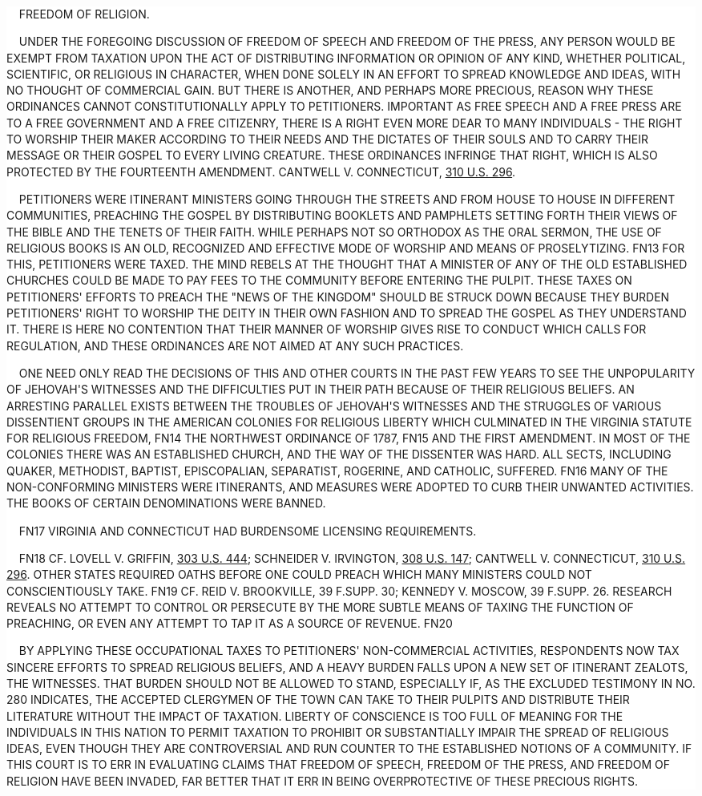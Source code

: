     FREEDOM OF RELIGION.

    UNDER THE FOREGOING DISCUSSION OF FREEDOM OF SPEECH AND FREEDOM OF THE PRESS, ANY PERSON WOULD BE EXEMPT FROM TAXATION UPON THE ACT OF DISTRIBUTING INFORMATION OR OPINION OF ANY KIND, WHETHER POLITICAL, SCIENTIFIC, OR RELIGIOUS IN CHARACTER, WHEN DONE SOLELY IN AN EFFORT TO SPREAD KNOWLEDGE AND IDEAS, WITH NO THOUGHT OF COMMERCIAL GAIN.  BUT THERE IS ANOTHER, AND PERHAPS MORE PRECIOUS, REASON WHY THESE ORDINANCES CANNOT CONSTITUTIONALLY APPLY TO PETITIONERS.  IMPORTANT AS FREE SPEECH AND A FREE PRESS ARE TO A FREE GOVERNMENT AND A FREE CITIZENRY, THERE IS A RIGHT EVEN MORE DEAR TO MANY INDIVIDUALS - THE RIGHT TO WORSHIP THEIR MAKER ACCORDING TO THEIR NEEDS AND THE DICTATES OF THEIR SOULS AND TO CARRY THEIR MESSAGE OR THEIR GOSPEL TO EVERY LIVING CREATURE.  THESE ORDINANCES INFRINGE THAT RIGHT, WHICH IS ALSO PROTECTED BY THE FOURTEENTH AMENDMENT.  CANTWELL V. CONNECTICUT, [310 U.S. 296][/us/courts/scotus/usReporter/310/296].

    PETITIONERS WERE ITINERANT MINISTERS GOING THROUGH THE STREETS AND FROM HOUSE TO HOUSE IN DIFFERENT COMMUNITIES, PREACHING THE GOSPEL BY DISTRIBUTING BOOKLETS AND PAMPHLETS SETTING FORTH THEIR VIEWS OF THE BIBLE AND THE TENETS OF THEIR FAITH.  WHILE PERHAPS NOT SO ORTHODOX AS THE ORAL SERMON, THE USE OF RELIGIOUS BOOKS IS AN OLD, RECOGNIZED AND EFFECTIVE MODE OF WORSHIP AND MEANS OF PROSELYTIZING.  FN13  FOR THIS, PETITIONERS WERE TAXED.  THE MIND REBELS AT THE THOUGHT THAT A MINISTER OF ANY OF THE OLD ESTABLISHED CHURCHES COULD BE MADE TO PAY FEES TO THE COMMUNITY BEFORE ENTERING THE PULPIT.  THESE TAXES ON PETITIONERS' EFFORTS TO PREACH THE "NEWS OF THE KINGDOM" SHOULD BE STRUCK DOWN BECAUSE THEY BURDEN PETITIONERS' RIGHT TO WORSHIP THE DEITY IN THEIR OWN FASHION AND TO SPREAD THE GOSPEL AS THEY UNDERSTAND IT.  THERE IS HERE NO CONTENTION THAT THEIR MANNER OF WORSHIP GIVES RISE TO CONDUCT WHICH CALLS FOR REGULATION, AND THESE ORDINANCES ARE NOT AIMED AT ANY SUCH PRACTICES.

    ONE NEED ONLY READ THE DECISIONS OF THIS AND OTHER COURTS IN THE PAST FEW YEARS TO SEE THE UNPOPULARITY OF JEHOVAH'S WITNESSES AND THE DIFFICULTIES PUT IN THEIR PATH BECAUSE OF THEIR RELIGIOUS BELIEFS.  AN ARRESTING PARALLEL EXISTS BETWEEN THE TROUBLES OF JEHOVAH'S WITNESSES AND THE STRUGGLES OF VARIOUS DISSENTIENT GROUPS IN THE AMERICAN COLONIES FOR RELIGIOUS LIBERTY WHICH CULMINATED IN THE VIRGINIA STATUTE FOR RELIGIOUS FREEDOM,  FN14  THE NORTHWEST ORDINANCE OF 1787, FN15 AND THE FIRST AMENDMENT.  IN MOST OF THE COLONIES THERE WAS AN ESTABLISHED CHURCH, AND THE WAY OF THE DISSENTER WAS HARD.  ALL SECTS, INCLUDING QUAKER, METHODIST, BAPTIST, EPISCOPALIAN, SEPARATIST, ROGERINE, AND CATHOLIC, SUFFERED.  FN16  MANY OF THE NON-CONFORMING MINISTERS WERE ITINERANTS, AND MEASURES WERE ADOPTED TO CURB THEIR UNWANTED ACTIVITIES.  THE BOOKS OF CERTAIN DENOMINATIONS WERE BANNED.

    FN17  VIRGINIA AND CONNECTICUT HAD BURDENSOME LICENSING REQUIREMENTS.

    FN18  CF. LOVELL V. GRIFFIN, [303 U.S. 444][/us/courts/scotus/usReporter/303/444]; SCHNEIDER V. IRVINGTON, [308 U.S. 147][/us/courts/scotus/usReporter/308/147]; CANTWELL V. CONNECTICUT, [310 U.S. 296][/us/courts/scotus/usReporter/310/296].  OTHER STATES REQUIRED OATHS BEFORE ONE COULD PREACH WHICH MANY MINISTERS COULD NOT CONSCIENTIOUSLY TAKE.  FN19  CF. REID V. BROOKVILLE, 39 F.SUPP.  30; KENNEDY V. MOSCOW, 39 F.SUPP.  26.  RESEARCH REVEALS NO ATTEMPT TO CONTROL OR PERSECUTE BY THE MORE SUBTLE MEANS OF TAXING THE FUNCTION OF PREACHING, OR EVEN ANY ATTEMPT TO TAP IT AS A SOURCE OF REVENUE.  FN20

    BY APPLYING THESE OCCUPATIONAL TAXES TO PETITIONERS' NON-COMMERCIAL ACTIVITIES, RESPONDENTS NOW TAX SINCERE EFFORTS TO SPREAD RELIGIOUS BELIEFS, AND A HEAVY BURDEN FALLS UPON A NEW SET OF ITINERANT ZEALOTS, THE WITNESSES.  THAT BURDEN SHOULD NOT BE ALLOWED TO STAND, ESPECIALLY IF, AS THE EXCLUDED TESTIMONY IN NO. 280 INDICATES, THE ACCEPTED CLERGYMEN OF THE TOWN CAN TAKE TO THEIR PULPITS AND DISTRIBUTE THEIR LITERATURE WITHOUT THE IMPACT OF TAXATION.  LIBERTY OF CONSCIENCE IS TOO FULL OF MEANING FOR THE INDIVIDUALS IN THIS NATION TO PERMIT TAXATION TO PROHIBIT OR SUBSTANTIALLY IMPAIR THE SPREAD OF RELIGIOUS IDEAS, EVEN THOUGH THEY ARE CONTROVERSIAL AND RUN COUNTER TO THE ESTABLISHED NOTIONS OF A COMMUNITY.  IF THIS COURT IS TO ERR IN EVALUATING CLAIMS THAT FREEDOM OF SPEECH, FREEDOM OF THE PRESS, AND FREEDOM OF RELIGION HAVE BEEN INVADED, FAR BETTER THAT IT ERR IN BEING OVERPROTECTIVE OF THESE PRECIOUS RIGHTS.


[/us/courts/scotus/usReporter/316/584]: https://publicdocs.github.io/go/links?ns=uslm-x&ref=%2Fus%2Fcourts%2Fscotus%2FusReporter%2F316%2F584
[/us/courts/scotus/usReporter/304/444]: https://publicdocs.github.io/go/links?ns=uslm-x&ref=%2Fus%2Fcourts%2Fscotus%2FusReporter%2F304%2F444
[/us/courts/scotus/usReporter/314/593]: https://publicdocs.github.io/go/links?ns=uslm-x&ref=%2Fus%2Fcourts%2Fscotus%2FusReporter%2F314%2F593
[/us/courts/scotus/usReporter/315/793]: https://publicdocs.github.io/go/links?ns=uslm-x&ref=%2Fus%2Fcourts%2Fscotus%2FusReporter%2F315%2F793
[/us/courts/scotus/usReporter/314/593]: https://publicdocs.github.io/go/links?ns=uslm-x&ref=%2Fus%2Fcourts%2Fscotus%2FusReporter%2F314%2F593
[/us/courts/scotus/usReporter/315/782]: https://publicdocs.github.io/go/links?ns=uslm-x&ref=%2Fus%2Fcourts%2Fscotus%2FusReporter%2F315%2F782
[/us/courts/scotus/usReporter/314/651]: https://publicdocs.github.io/go/links?ns=uslm-x&ref=%2Fus%2Fcourts%2Fscotus%2FusReporter%2F314%2F651
[/us/courts/scotus/usReporter/315/793]: https://publicdocs.github.io/go/links?ns=uslm-x&ref=%2Fus%2Fcourts%2Fscotus%2FusReporter%2F315%2F793
[/us/usc/t28/s344]: https://publicdocs.github.io/go/links?ns=uslm&ref=%2Fus%2Fusc%2Ft28%2Fs344
[/us/courts/scotus/usReporter/308/147]: https://publicdocs.github.io/go/links?ns=uslm-x&ref=%2Fus%2Fcourts%2Fscotus%2FusReporter%2F308%2F147
[/us/courts/scotus/usReporter/303/444]: https://publicdocs.github.io/go/links?ns=uslm-x&ref=%2Fus%2Fcourts%2Fscotus%2FusReporter%2F303%2F444
[/us/courts/scotus/usReporter/293/245]: https://publicdocs.github.io/go/links?ns=uslm-x&ref=%2Fus%2Fcourts%2Fscotus%2FusReporter%2F293%2F245
[/us/courts/scotus/usReporter/301/670]: https://publicdocs.github.io/go/links?ns=uslm-x&ref=%2Fus%2Fcourts%2Fscotus%2FusReporter%2F301%2F670
[/us/courts/scotus/usReporter/301/103]: https://publicdocs.github.io/go/links?ns=uslm-x&ref=%2Fus%2Fcourts%2Fscotus%2FusReporter%2F301%2F103
[/us/courts/scotus/usReporter/297/233]: https://publicdocs.github.io/go/links?ns=uslm-x&ref=%2Fus%2Fcourts%2Fscotus%2FusReporter%2F297%2F233
[/us/courts/scotus/usReporter/301/670]: https://publicdocs.github.io/go/links?ns=uslm-x&ref=%2Fus%2Fcourts%2Fscotus%2FusReporter%2F301%2F670
[/us/courts/scotus/usReporter/310/586]: https://publicdocs.github.io/go/links?ns=uslm-x&ref=%2Fus%2Fcourts%2Fscotus%2FusReporter%2F310%2F586
[/us/courts/scotus/usReporter/297/233]: https://publicdocs.github.io/go/links?ns=uslm-x&ref=%2Fus%2Fcourts%2Fscotus%2FusReporter%2F297%2F233
[/us/courts/scotus/usReporter/303/604]: https://publicdocs.github.io/go/links?ns=uslm-x&ref=%2Fus%2Fcourts%2Fscotus%2FusReporter%2F303%2F604
[/us/courts/scotus/usReporter/283/553]: https://publicdocs.github.io/go/links?ns=uslm-x&ref=%2Fus%2Fcourts%2Fscotus%2FusReporter%2F283%2F553
[/us/courts/scotus/usReporter/300/608]: https://publicdocs.github.io/go/links?ns=uslm-x&ref=%2Fus%2Fcourts%2Fscotus%2FusReporter%2F300%2F608
[/us/courts/scotus/usReporter/242/53]: https://publicdocs.github.io/go/links?ns=uslm-x&ref=%2Fus%2Fcourts%2Fscotus%2FusReporter%2F242%2F53
[/us/courts/scotus/usReporter/303/444]: https://publicdocs.github.io/go/links?ns=uslm-x&ref=%2Fus%2Fcourts%2Fscotus%2FusReporter%2F303%2F444
[/us/courts/scotus/usReporter/287/86]: https://publicdocs.github.io/go/links?ns=uslm-x&ref=%2Fus%2Fcourts%2Fscotus%2FusReporter%2F287%2F86
[/us/courts/scotus/usReporter/268/646]: https://publicdocs.github.io/go/links?ns=uslm-x&ref=%2Fus%2Fcourts%2Fscotus%2FusReporter%2F268%2F646
[/us/courts/scotus/usReporter/173/193]: https://publicdocs.github.io/go/links?ns=uslm-x&ref=%2Fus%2Fcourts%2Fscotus%2FusReporter%2F173%2F193
[/us/courts/scotus/usReporter/306/583]: https://publicdocs.github.io/go/links?ns=uslm-x&ref=%2Fus%2Fcourts%2Fscotus%2FusReporter%2F306%2F583
[/us/courts/scotus/usReporter/225/540]: https://publicdocs.github.io/go/links?ns=uslm-x&ref=%2Fus%2Fcourts%2Fscotus%2FusReporter%2F225%2F540
[/us/courts/scotus/usReporter/315/568]: https://publicdocs.github.io/go/links?ns=uslm-x&ref=%2Fus%2Fcourts%2Fscotus%2FusReporter%2F315%2F568
[/us/courts/scotus/usReporter/310/586]: https://publicdocs.github.io/go/links?ns=uslm-x&ref=%2Fus%2Fcourts%2Fscotus%2FusReporter%2F310%2F586
[/us/courts/scotus/usReporter/310/296]: https://publicdocs.github.io/go/links?ns=uslm-x&ref=%2Fus%2Fcourts%2Fscotus%2FusReporter%2F310%2F296
[/us/courts/scotus/usReporter/308/147]: https://publicdocs.github.io/go/links?ns=uslm-x&ref=%2Fus%2Fcourts%2Fscotus%2FusReporter%2F308%2F147
[/us/courts/scotus/usReporter/307/496]: https://publicdocs.github.io/go/links?ns=uslm-x&ref=%2Fus%2Fcourts%2Fscotus%2FusReporter%2F307%2F496
[/us/courts/scotus/usReporter/299/353]: https://publicdocs.github.io/go/links?ns=uslm-x&ref=%2Fus%2Fcourts%2Fscotus%2FusReporter%2F299%2F353
[/us/courts/scotus/usReporter/315/568]: https://publicdocs.github.io/go/links?ns=uslm-x&ref=%2Fus%2Fcourts%2Fscotus%2FusReporter%2F315%2F568
[/us/courts/scotus/usReporter/310/296]: https://publicdocs.github.io/go/links?ns=uslm-x&ref=%2Fus%2Fcourts%2Fscotus%2FusReporter%2F310%2F296
[/us/courts/scotus/usReporter/308/147]: https://publicdocs.github.io/go/links?ns=uslm-x&ref=%2Fus%2Fcourts%2Fscotus%2FusReporter%2F308%2F147
[/us/courts/scotus/usReporter/303/444]: https://publicdocs.github.io/go/links?ns=uslm-x&ref=%2Fus%2Fcourts%2Fscotus%2FusReporter%2F303%2F444
[/us/courts/scotus/usReporter/268/652]: https://publicdocs.github.io/go/links?ns=uslm-x&ref=%2Fus%2Fcourts%2Fscotus%2FusReporter%2F268%2F652
[/us/courts/scotus/usReporter/312/569]: https://publicdocs.github.io/go/links?ns=uslm-x&ref=%2Fus%2Fcourts%2Fscotus%2FusReporter%2F312%2F569
[/us/courts/scotus/usReporter/290/398]: https://publicdocs.github.io/go/links?ns=uslm-x&ref=%2Fus%2Fcourts%2Fscotus%2FusReporter%2F290%2F398
[/us/courts/scotus/usReporter/310/296]: https://publicdocs.github.io/go/links?ns=uslm-x&ref=%2Fus%2Fcourts%2Fscotus%2FusReporter%2F310%2F296
[/us/courts/scotus/usReporter/98/145]: https://publicdocs.github.io/go/links?ns=uslm-x&ref=%2Fus%2Fcourts%2Fscotus%2FusReporter%2F98%2F145
[/us/courts/scotus/usReporter/312/569]: https://publicdocs.github.io/go/links?ns=uslm-x&ref=%2Fus%2Fcourts%2Fscotus%2FusReporter%2F312%2F569
[/us/courts/scotus/usReporter/310/296]: https://publicdocs.github.io/go/links?ns=uslm-x&ref=%2Fus%2Fcourts%2Fscotus%2FusReporter%2F310%2F296
[/us/courts/scotus/usReporter/308/147]: https://publicdocs.github.io/go/links?ns=uslm-x&ref=%2Fus%2Fcourts%2Fscotus%2FusReporter%2F308%2F147
[/us/courts/scotus/usReporter/307/496]: https://publicdocs.github.io/go/links?ns=uslm-x&ref=%2Fus%2Fcourts%2Fscotus%2FusReporter%2F307%2F496
[/us/courts/scotus/usReporter/307/496]: https://publicdocs.github.io/go/links?ns=uslm-x&ref=%2Fus%2Fcourts%2Fscotus%2FusReporter%2F307%2F496
[/us/courts/scotus/usReporter/308/147]: https://publicdocs.github.io/go/links?ns=uslm-x&ref=%2Fus%2Fcourts%2Fscotus%2FusReporter%2F308%2F147
[/us/courts/scotus/usReporter/312/569]: https://publicdocs.github.io/go/links?ns=uslm-x&ref=%2Fus%2Fcourts%2Fscotus%2FusReporter%2F312%2F569
[/us/courts/scotus/usReporter/303/444]: https://publicdocs.github.io/go/links?ns=uslm-x&ref=%2Fus%2Fcourts%2Fscotus%2FusReporter%2F303%2F444
[/us/courts/scotus/usReporter/283/553]: https://publicdocs.github.io/go/links?ns=uslm-x&ref=%2Fus%2Fcourts%2Fscotus%2FusReporter%2F283%2F553
[/us/courts/scotus/usReporter/306/583]: https://publicdocs.github.io/go/links?ns=uslm-x&ref=%2Fus%2Fcourts%2Fscotus%2FusReporter%2F306%2F583
[/us/courts/scotus/usReporter/300/290]: https://publicdocs.github.io/go/links?ns=uslm-x&ref=%2Fus%2Fcourts%2Fscotus%2FusReporter%2F300%2F290
[/us/courts/scotus/usReporter/312/569]: https://publicdocs.github.io/go/links?ns=uslm-x&ref=%2Fus%2Fcourts%2Fscotus%2FusReporter%2F312%2F569
[/us/courts/scotus/usReporter/292/40]: https://publicdocs.github.io/go/links?ns=uslm-x&ref=%2Fus%2Fcourts%2Fscotus%2FusReporter%2F292%2F40